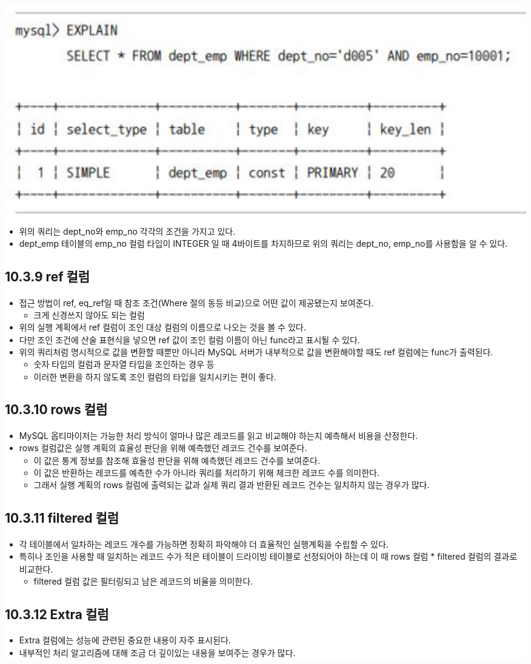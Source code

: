 ![10.3.8.image2](images/10.3.8.image2.png)

- 위의 쿼리는 dept_no와 emp_no 각각의 조건을 가지고 있다.
- dept_emp 테이블의 emp_no 컬럼 타입이 INTEGER 일 때 4바이트를 차지하므로 위의 쿼리는 dept_no, emp_no를 사용함을 알 수 있다.

## 10.3.9 ref 컬럼

- 접근 방법이 ref, eq_ref일 때 참조 조건(Where 절의 동등 비교)으로 어떤 값이 제공됐는지 보여준다.
  - 크게 신경쓰지 않아도 되는 컬럼
- 위의 실행 계획에서 ref 컬럼이 조인 대상 컬럼의 이름으로 나오는 것을 볼 수 있다.
- 다만 조인 조건에 산술 표현식을 넣으면 ref 값이 조인 컬럼 이름이 아닌 func라고 표시될 수 있다.
- 위의 쿼리처럼 명시적으로 값을 변환할 때뿐만 아니라 MySQL 서버가 내부적으로 값을 변환해야할 때도 ref 컬럼에는 func가 출력된다.
  - 숫자 타입의 컬럼과 문자열 타입을 조인하는 경우 등
  - 이러한 변환을 하지 않도록 조인 컬럼의 타입을 일치시키는 편이 좋다.

## 10.3.10 rows 컬럼

- MySQL 옵티마이저는 가능한 처리 방식이 얼마나 많은 레코드를 읽고 비교해야 하는지 예측해서 비용을 산정한다.
- rows 컬럼값은 실행 계획의 효율성 판단을 위해 예측했던 레코드 건수를 보여준다.
  - 이 값은 통계 정보를 참조해 효율성 판단을 위해 예측했던 레코드 건수를 보여준다.
  - 이 값은 반환하는 레코드를 예측한 수가 아니라 쿼리를 처리하기 위해 체크한 레코드 수를 의미한다.
  - 그래서 실행 계획의 rows 컬럼에 출력되는 값과 실제 쿼리 결과 반환된 레코드 건수는 일치하지 않는 경우가 많다.

## 10.3.11 filtered 컬럼

- 각 테이블에서 일차하는 레코드 개수를 가능하면 정확히 파악해야 더 효율적인 실행계획을 수립할 수 있다.
- 특히나 조인을 사용할 때 일치하는 레코드 수가 적은 테이블이 드라이빙 테이블로 선정되어야 하는데 이 때 rows 컬럼 \* filtered 컬럼의 결과로 비교한다.
  - filtered 컬럼 값은 필터링되고 남은 레코드의 비율을 의미한다.

## 10.3.12 Extra 컬럼

- Extra 컬럼에는 성능에 관련된 중요한 내용이 자주 표시된다.
- 내부적인 처리 알고리즘에 대해 조금 더 깊이있는 내용을 보여주는 경우가 많다.
